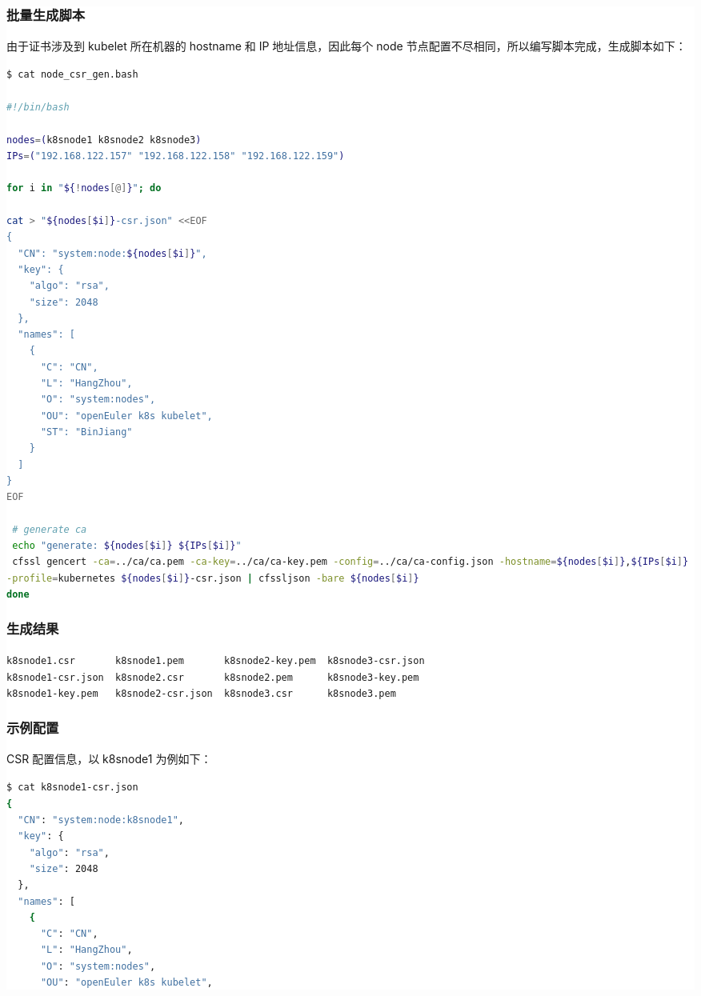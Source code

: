 ### 批量生成脚本

由于证书涉及到 kubelet 所在机器的 hostname 和 IP 地址信息，因此每个 node 节点配置不尽相同，所以编写脚本完成，生成脚本如下：

```bash
$ cat node_csr_gen.bash

#!/bin/bash

nodes=(k8snode1 k8snode2 k8snode3)
IPs=("192.168.122.157" "192.168.122.158" "192.168.122.159")

for i in "${!nodes[@]}"; do

cat > "${nodes[$i]}-csr.json" <<EOF
{
  "CN": "system:node:${nodes[$i]}",
  "key": {
    "algo": "rsa",
    "size": 2048
  },
  "names": [
    {
      "C": "CN",
      "L": "HangZhou",
      "O": "system:nodes",
      "OU": "openEuler k8s kubelet",
      "ST": "BinJiang"
    }
  ]
}
EOF

 # generate ca
 echo "generate: ${nodes[$i]} ${IPs[$i]}"
 cfssl gencert -ca=../ca/ca.pem -ca-key=../ca/ca-key.pem -config=../ca/ca-config.json -hostname=${nodes[$i]},${IPs[$i]} -profile=kubernetes ${nodes[$i]}-csr.json | cfssljson -bare ${nodes[$i]}
done
```

### 生成结果

```bash
k8snode1.csr       k8snode1.pem       k8snode2-key.pem  k8snode3-csr.json
k8snode1-csr.json  k8snode2.csr       k8snode2.pem      k8snode3-key.pem
k8snode1-key.pem   k8snode2-csr.json  k8snode3.csr      k8snode3.pem
```

### 示例配置

CSR 配置信息，以 k8snode1 为例如下：

```bash
$ cat k8snode1-csr.json
{
  "CN": "system:node:k8snode1",
  "key": {
    "algo": "rsa",
    "size": 2048
  },
  "names": [
    {
      "C": "CN",
      "L": "HangZhou",
      "O": "system:nodes",
      "OU": "openEuler k8s kubelet",
```